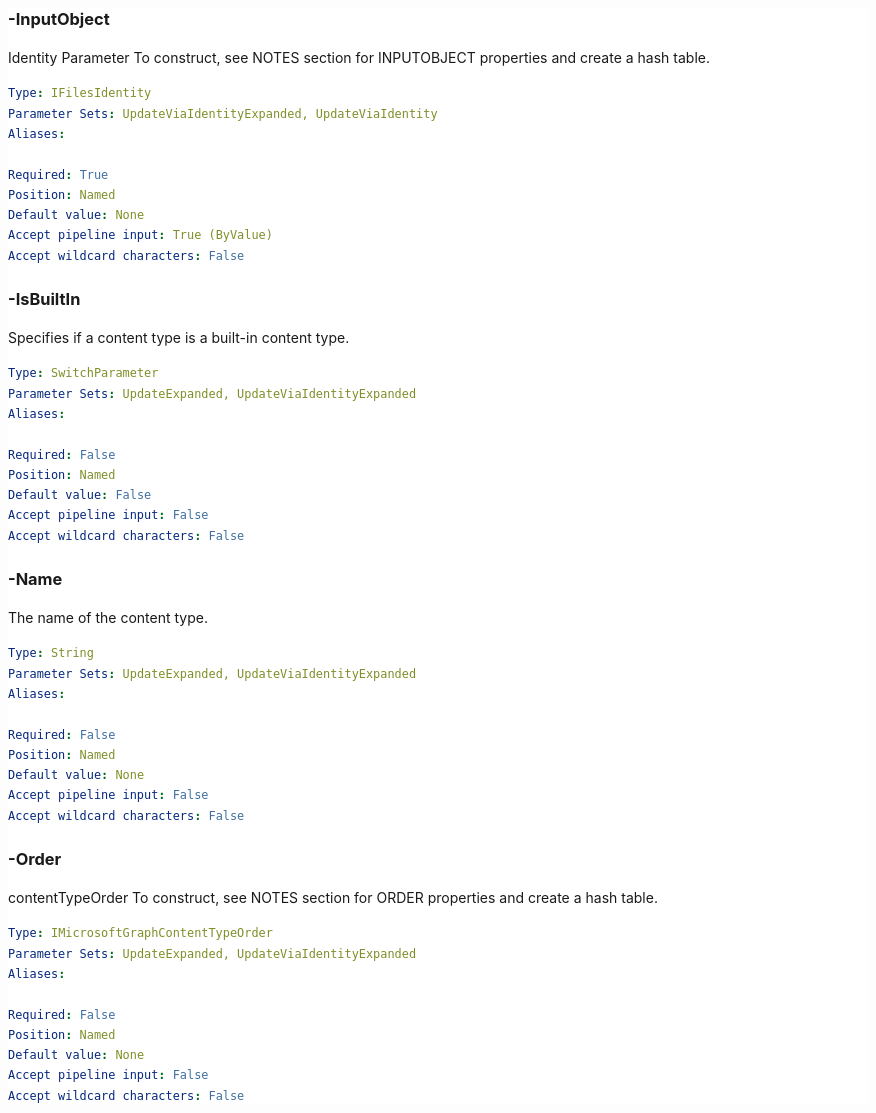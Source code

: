 ### -InputObject
Identity Parameter
To construct, see NOTES section for INPUTOBJECT properties and create a hash table.

```yaml
Type: IFilesIdentity
Parameter Sets: UpdateViaIdentityExpanded, UpdateViaIdentity
Aliases:

Required: True
Position: Named
Default value: None
Accept pipeline input: True (ByValue)
Accept wildcard characters: False
```

### -IsBuiltIn
Specifies if a content type is a built-in content type.

```yaml
Type: SwitchParameter
Parameter Sets: UpdateExpanded, UpdateViaIdentityExpanded
Aliases:

Required: False
Position: Named
Default value: False
Accept pipeline input: False
Accept wildcard characters: False
```

### -Name
The name of the content type.

```yaml
Type: String
Parameter Sets: UpdateExpanded, UpdateViaIdentityExpanded
Aliases:

Required: False
Position: Named
Default value: None
Accept pipeline input: False
Accept wildcard characters: False
```

### -Order
contentTypeOrder
To construct, see NOTES section for ORDER properties and create a hash table.

```yaml
Type: IMicrosoftGraphContentTypeOrder
Parameter Sets: UpdateExpanded, UpdateViaIdentityExpanded
Aliases:

Required: False
Position: Named
Default value: None
Accept pipeline input: False
Accept wildcard characters: False
```

